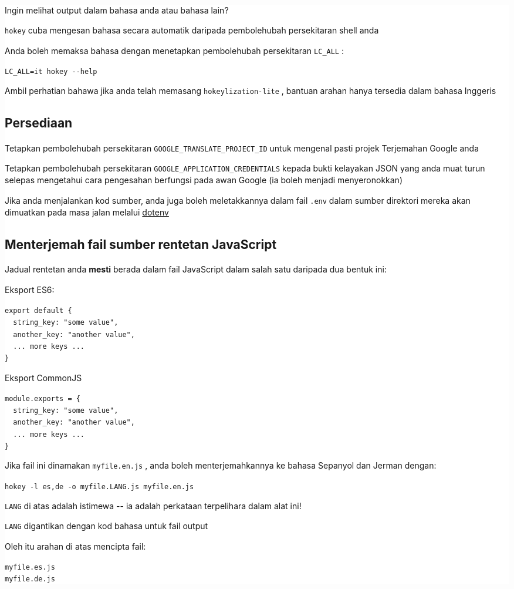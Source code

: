  Ingin melihat output dalam bahasa anda atau bahasa lain?

 `hokey` cuba mengesan bahasa secara automatik daripada pembolehubah persekitaran shell anda

 Anda boleh memaksa bahasa dengan menetapkan pembolehubah persekitaran `LC_ALL` :

    LC_ALL=it hokey --help

 Ambil perhatian bahawa jika anda telah memasang `hokeylization-lite` , bantuan arahan hanya tersedia dalam bahasa Inggeris

 ## Persediaan
 Tetapkan pembolehubah persekitaran `GOOGLE_TRANSLATE_PROJECT_ID` untuk mengenal pasti projek Terjemahan Google anda

 Tetapkan pembolehubah persekitaran `GOOGLE_APPLICATION_CREDENTIALS` kepada bukti kelayakan JSON yang anda muat turun
 selepas mengetahui cara pengesahan berfungsi pada awan Google (ia boleh menjadi menyeronokkan)

 Jika anda menjalankan kod sumber, anda juga boleh meletakkannya dalam fail `.env` dalam sumber
 direktori mereka akan dimuatkan pada masa jalan melalui [dotenv](https://www.npmjs.com/package/dotenv)

 ## Menterjemah fail sumber rentetan JavaScript
 Jadual rentetan anda **mesti** berada dalam fail JavaScript dalam salah satu daripada dua bentuk ini:

 Eksport ES6:

    export default {
      string_key: "some value",
      another_key: "another value",
      ... more keys ...
    }

 Eksport CommonJS

    module.exports = {
      string_key: "some value",
      another_key: "another value",
      ... more keys ...
    }

 Jika fail ini dinamakan `myfile.en.js` , anda boleh menterjemahkannya ke bahasa Sepanyol dan Jerman dengan:

    hokey -l es,de -o myfile.LANG.js myfile.en.js

 `LANG` di atas adalah istimewa -- ia adalah perkataan terpelihara dalam alat ini!

 `LANG` digantikan dengan kod bahasa untuk fail output

 Oleh itu arahan di atas mencipta fail:

    myfile.es.js
    myfile.de.js
